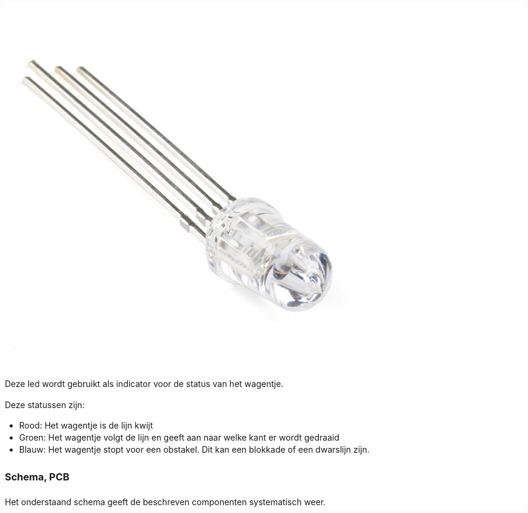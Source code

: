 ![](https://github.com/The-Game-Breaker/IoT-Line-Follower-with-MQTT/blob/1b5d61187aa5f58dd6a5a0e12d0cc4ccf19bd0ce/Pictures/Electronics/00105-LED_-_RGB_Clear_Common_Cathode-01.jpg)

Deze led wordt gebruikt als indicator voor de status van het wagentje.

Deze statussen zijn:

- Rood: Het wagentje is de lijn kwijt
- Groen: Het wagentje volgt de lijn en geeft aan naar welke kant er wordt gedraaid
- Blauw: Het wagentje stopt voor een obstakel. Dit kan een blokkade of een dwarslijn zijn.

### Schema, PCB
####

Het onderstaand schema geeft de beschreven componenten systematisch weer.

